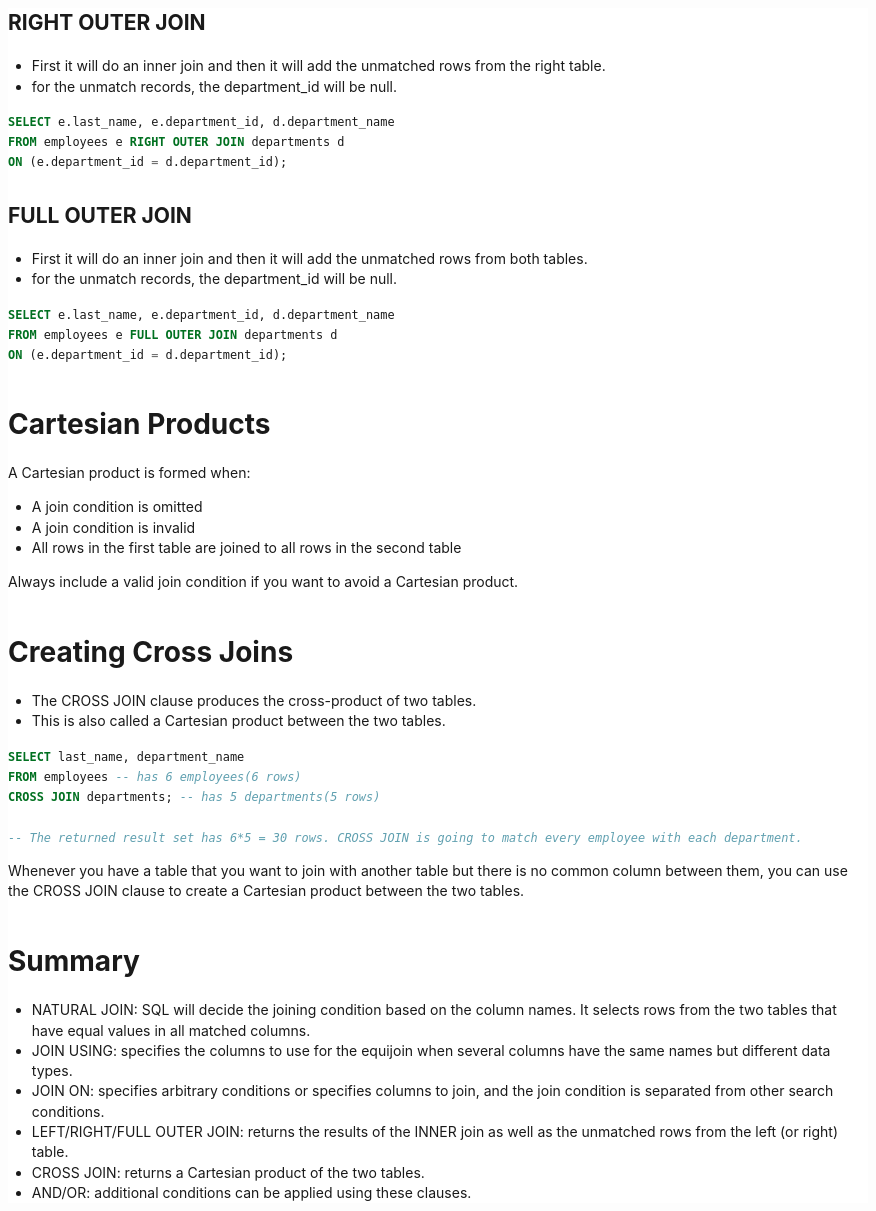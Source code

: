 ## RIGHT OUTER JOIN

- First it will do an inner join and then it will add the unmatched rows from the right table.
- for the unmatch records, the department_id will be null.
```sql
SELECT e.last_name, e.department_id, d.department_name
FROM employees e RIGHT OUTER JOIN departments d
ON (e.department_id = d.department_id);
```

## FULL OUTER JOIN

- First it will do an inner join and then it will add the unmatched rows from both tables.
- for the unmatch records, the department_id will be null.
```sql
SELECT e.last_name, e.department_id, d.department_name
FROM employees e FULL OUTER JOIN departments d
ON (e.department_id = d.department_id);
```

# Cartesian Products

A Cartesian product is formed when:
- A join condition is omitted
- A join condition is invalid
- All rows in the first table are joined to all rows in the second table

Always include a valid join condition if you want to avoid a Cartesian product.

# Creating Cross Joins

- The CROSS JOIN clause produces the cross-product of two tables.
- This is also called a Cartesian product between the two tables.
```sql
SELECT last_name, department_name
FROM employees -- has 6 employees(6 rows)
CROSS JOIN departments; -- has 5 departments(5 rows)

-- The returned result set has 6*5 = 30 rows. CROSS JOIN is going to match every employee with each department.
```
Whenever you have a table that you want to join with another table but there is no common column between them, you can use the CROSS JOIN clause to create a Cartesian product between the two tables.

# Summary

- NATURAL JOIN: SQL will decide the joining condition based on the column names. It selects rows from the two tables that have equal values in all matched columns.
- JOIN USING: specifies the columns to use for the equijoin when several columns have the same names but different data types.
- JOIN ON: specifies arbitrary conditions or specifies columns to join, and the join condition is separated from other search conditions.
- LEFT/RIGHT/FULL OUTER JOIN: returns the results of the INNER join as well as the unmatched rows from the left (or right) table.
- CROSS JOIN: returns a Cartesian product of the two tables.
- AND/OR: additional conditions can be applied using these clauses.

